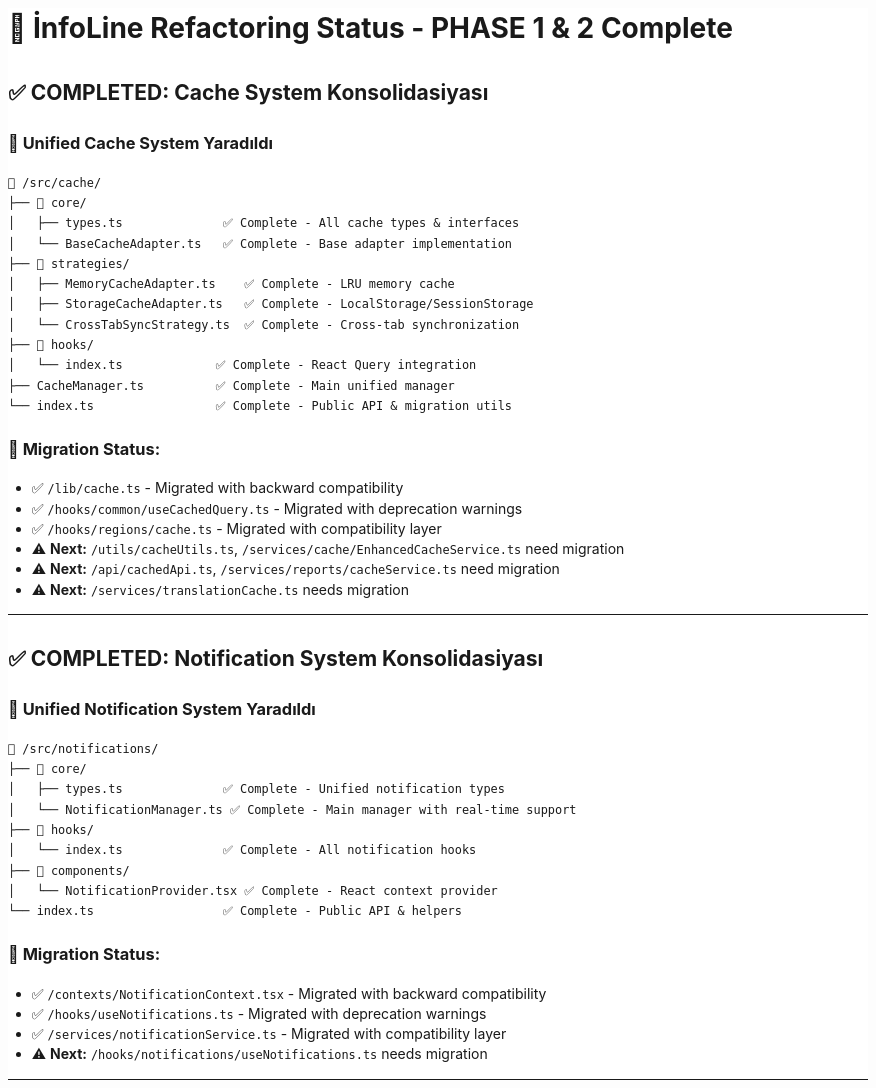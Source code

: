 # 🚀 İnfoLine Refactoring Status - PHASE 1 & 2 Complete

## ✅ COMPLETED: Cache System Konsolidasiyası

### 🎯 **Unified Cache System Yaradıldı**
```
📁 /src/cache/
├── 📁 core/
│   ├── types.ts              ✅ Complete - All cache types & interfaces
│   └── BaseCacheAdapter.ts   ✅ Complete - Base adapter implementation
├── 📁 strategies/
│   ├── MemoryCacheAdapter.ts    ✅ Complete - LRU memory cache
│   ├── StorageCacheAdapter.ts   ✅ Complete - LocalStorage/SessionStorage
│   └── CrossTabSyncStrategy.ts  ✅ Complete - Cross-tab synchronization
├── 📁 hooks/
│   └── index.ts             ✅ Complete - React Query integration
├── CacheManager.ts          ✅ Complete - Main unified manager
└── index.ts                 ✅ Complete - Public API & migration utils
```

### 🔄 **Migration Status:**
- ✅ `/lib/cache.ts` - Migrated with backward compatibility
- ✅ `/hooks/common/useCachedQuery.ts` - Migrated with deprecation warnings
- ✅ `/hooks/regions/cache.ts` - Migrated with compatibility layer
- ⚠️  **Next:** `/utils/cacheUtils.ts`, `/services/cache/EnhancedCacheService.ts` need migration
- ⚠️  **Next:** `/api/cachedApi.ts`, `/services/reports/cacheService.ts` need migration
- ⚠️  **Next:** `/services/translationCache.ts` needs migration

---

## ✅ COMPLETED: Notification System Konsolidasiyası

### 🎯 **Unified Notification System Yaradıldı**
```
📁 /src/notifications/
├── 📁 core/
│   ├── types.ts              ✅ Complete - Unified notification types
│   └── NotificationManager.ts ✅ Complete - Main manager with real-time support
├── 📁 hooks/
│   └── index.ts              ✅ Complete - All notification hooks
├── 📁 components/
│   └── NotificationProvider.tsx ✅ Complete - React context provider
└── index.ts                  ✅ Complete - Public API & helpers
```

### 🔄 **Migration Status:**
- ✅ `/contexts/NotificationContext.tsx` - Migrated with backward compatibility  
- ✅ `/hooks/useNotifications.ts` - Migrated with deprecation warnings
- ✅ `/services/notificationService.ts` - Migrated with compatibility layer
- ⚠️  **Next:** `/hooks/notifications/useNotifications.ts` needs migration

---